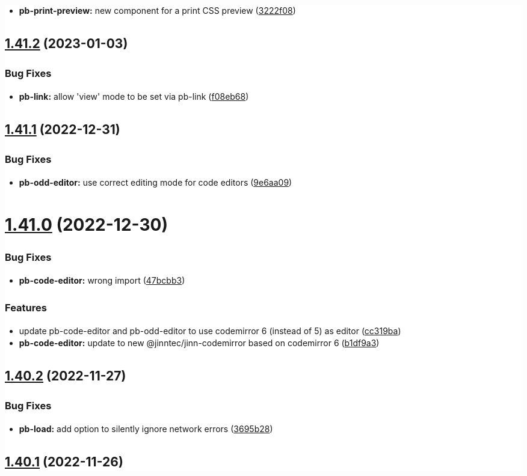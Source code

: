 * **pb-print-preview:** new component for a print CSS preview ([3222f08](https://github.com/eeditiones/tei-publisher-components/commit/3222f08f40ed2f5e3d4e03bbb7665bab35e1fff9))

## [1.41.2](https://github.com/eeditiones/tei-publisher-components/compare/v1.41.1...v1.41.2) (2023-01-03)


### Bug Fixes

* **pb-link:** allow 'view' mode to be set via pb-link ([f08eb68](https://github.com/eeditiones/tei-publisher-components/commit/f08eb68942ae01e68d37be86f8bf421de37f0dca))

## [1.41.1](https://github.com/eeditiones/tei-publisher-components/compare/v1.41.0...v1.41.1) (2022-12-31)


### Bug Fixes

* **pb-odd-editor:** use correct editing mode for code editors ([9e6aa09](https://github.com/eeditiones/tei-publisher-components/commit/9e6aa09d861c3b22c294c7ca137f80473f3541ff))

# [1.41.0](https://github.com/eeditiones/tei-publisher-components/compare/v1.40.2...v1.41.0) (2022-12-30)


### Bug Fixes

* **pb-code-editor:** wrong import ([47bcbb3](https://github.com/eeditiones/tei-publisher-components/commit/47bcbb3c242ea8b7317c0a399d540692b0efb023))


### Features

* update pb-code-editor and pb-odd-editor to use codemirror 6 (instead of 5) as editor ([cc319ba](https://github.com/eeditiones/tei-publisher-components/commit/cc319baf322c9443a6282ffb0ddcf546369e9b40))
* **pb-code-editor:** update to new @jinntec/jinn-codemirror based on codemirror 6 ([b1df9a3](https://github.com/eeditiones/tei-publisher-components/commit/b1df9a35197fa7a62a39013a85302f07d293c679))

## [1.40.2](https://github.com/eeditiones/tei-publisher-components/compare/v1.40.1...v1.40.2) (2022-11-27)


### Bug Fixes

* **pb-load:** add option to silently ignore network errors ([3695b28](https://github.com/eeditiones/tei-publisher-components/commit/3695b282d13e1bb127ec411fbb359ddd394a72a3))

## [1.40.1](https://github.com/eeditiones/tei-publisher-components/compare/v1.40.0...v1.40.1) (2022-11-26)
